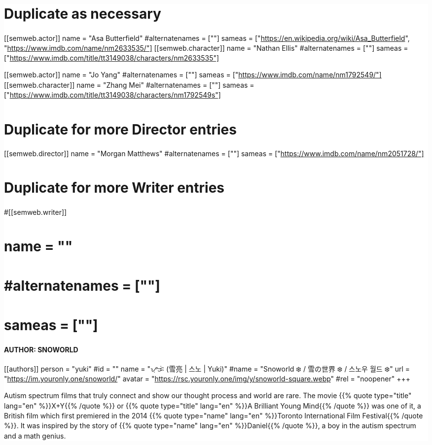# Duplicate as necessary
[[semweb.actor]]
  name = "Asa Butterfield"
  #alternatenames = [""]
  sameas = ["https://en.wikipedia.org/wiki/Asa_Butterfield", "https://www.imdb.com/name/nm2633535/"]
[[semweb.character]]
  name = "Nathan Ellis"
  #alternatenames = [""]
  sameas = ["https://www.imdb.com/title/tt3149038/characters/nm2633535"]

[[semweb.actor]]
  name = "Jo Yang"
  #alternatenames = [""]
  sameas = ["https://www.imdb.com/name/nm1792549/"]
[[semweb.character]]
  name = "Zhang Mei"
  #alternatenames = [""]
  sameas = ["https://www.imdb.com/title/tt3149038/characters/nm1792549s"]

# Duplicate for more Director entries
[[semweb.director]]
  name = "Morgan Matthews"
  #alternatenames = [""]
  sameas = ["https://www.imdb.com/name/nm2051728/"]

# Duplicate for more Writer entries
#[[semweb.writer]]
#  name = ""
#  #alternatenames = [""]
#  sameas = [""]

#### AUTHOR: SNOWORLD ####
[[authors]]
  person = "yuki"
  #id = ""
  name = "ᜌᜓᜃᜒ (雪亮 | 스노 | Yuki)"
  #name = "Snoworld ❄️ / 雪の世界 ❄️ / 스노우 월드 ❄️"
  url = "https://im.youronly.one/snoworld/"
  avatar = "https://rsc.youronly.one/img/y/snoworld-square.webp"
  #rel = "noopener"
+++

Autism spectrum films that truly connect and show our thought process and world are rare. The movie {{% quote type="title" lang="en" %}}X+Y{{% /quote %}} or {{% quote type="title" lang="en" %}}A Brilliant Young Mind{{% /quote %}} was one of it, a British film which first premiered in the 2014 {{% quote type="name" lang="en" %}}Toronto International Film Festival{{% /quote %}}. It was inspired by the story of {{% quote type="name" lang="en" %}}Daniel{{% /quote %}}, a boy in the autism spectrum and a math genius.
